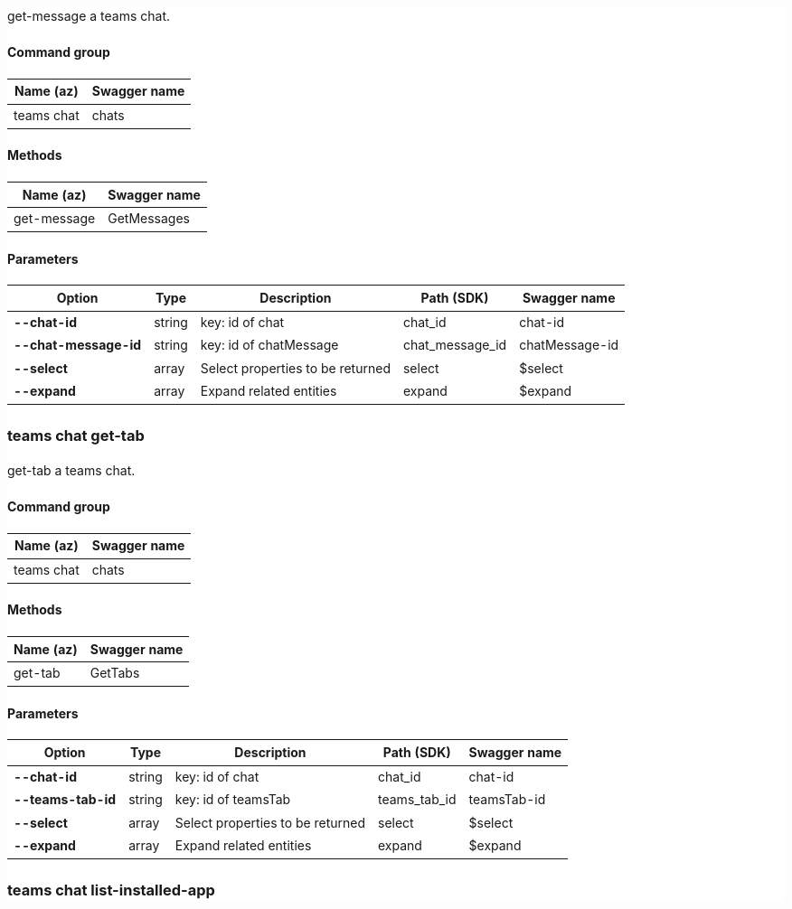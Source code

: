 get-message a teams chat.

#### Command group
|Name (az)|Swagger name|
|---------|------------|
|teams chat|chats|

#### Methods
|Name (az)|Swagger name|
|---------|------------|
|get-message|GetMessages|

#### Parameters
|Option|Type|Description|Path (SDK)|Swagger name|
|------|----|-----------|----------|------------|
|**--chat-id**|string|key: id of chat|chat_id|chat-id|
|**--chat-message-id**|string|key: id of chatMessage|chat_message_id|chatMessage-id|
|**--select**|array|Select properties to be returned|select|$select|
|**--expand**|array|Expand related entities|expand|$expand|

### teams chat get-tab

get-tab a teams chat.

#### Command group
|Name (az)|Swagger name|
|---------|------------|
|teams chat|chats|

#### Methods
|Name (az)|Swagger name|
|---------|------------|
|get-tab|GetTabs|

#### Parameters
|Option|Type|Description|Path (SDK)|Swagger name|
|------|----|-----------|----------|------------|
|**--chat-id**|string|key: id of chat|chat_id|chat-id|
|**--teams-tab-id**|string|key: id of teamsTab|teams_tab_id|teamsTab-id|
|**--select**|array|Select properties to be returned|select|$select|
|**--expand**|array|Expand related entities|expand|$expand|

### teams chat list-installed-app

